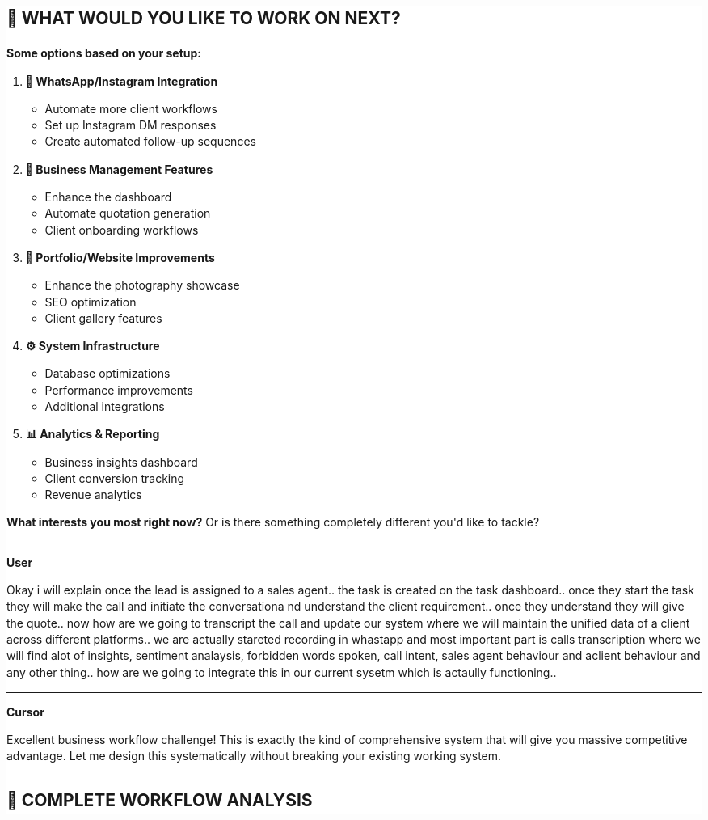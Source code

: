 
## 🚀 **WHAT WOULD YOU LIKE TO WORK ON NEXT?**

**Some options based on your setup:**

1. **📱 WhatsApp/Instagram Integration**
   - Automate more client workflows
   - Set up Instagram DM responses
   - Create automated follow-up sequences

2. **💼 Business Management Features**
   - Enhance the dashboard
   - Automate quotation generation
   - Client onboarding workflows

3. **🎨 Portfolio/Website Improvements**
   - Enhance the photography showcase
   - SEO optimization
   - Client gallery features

4. **⚙️ System Infrastructure**
   - Database optimizations
   - Performance improvements
   - Additional integrations

5. **📊 Analytics & Reporting**
   - Business insights dashboard
   - Client conversion tracking
   - Revenue analytics

**What interests you most right now?** Or is there something completely different you'd like to tackle?

---

**User**

Okay i will explain once the lead is assigned to a sales agent.. the task is created on the task dashboard.. once they start the task they will make the call and initiate the conversationa nd understand the client requirement.. once they understand they will give the quote.. now how are we going to transcript the call and update our system where we will maintain the unified data of a client across different platforms.. we are actually stareted recording in whastapp and most important part is calls transcription where we will find alot of insights, sentiment analaysis, forbidden words spoken, call intent, sales agent behaviour and aclient behaviour and any other thing.. how are we going to integrate this in our current sysetm which is actaully functioning.. 

---

**Cursor**

Excellent business workflow challenge! This is exactly the kind of comprehensive system that will give you massive competitive advantage. Let me design this systematically without breaking your existing working system.

## 🎯 **COMPLETE WORKFLOW ANALYSIS**
